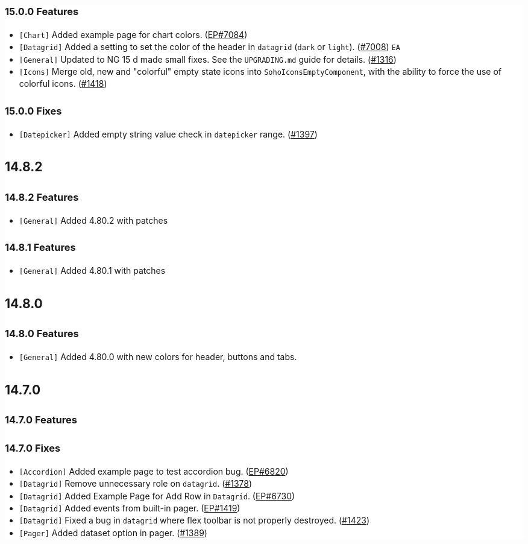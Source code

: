 ### 15.0.0 Features

- `[Chart]` Added example page for chart colors. ([EP#7084](https://github.com/infor-design/enterprise/issues/7084))
- `[Datagrid]` Added a setting to set the color of the header in `datagrid` (`dark` or `light`). ([#7008](https://github.com/infor-design/enterprise/issues/7008)) `EA`
- `[General]` Updated to NG 15 d made small fixes. See the `UPGRADING.md` guide for details. ([#1316](https://github.com/infor-design/enterprise-ng/issues/1316))
- `[Icons]` Merge old, new and "colorful" empty state icons into `SohoIconsEmptyComponent`, with the ability to force the use of colorful icons. ([#1418](https://github.com/infor-design/enterprise-ng/issues/1418))

### 15.0.0 Fixes

- `[Datepicker]` Added empty string value check in `datepicker` range. ([#1397](https://github.com/infor-design/enterprise-ng/issues/1397))

## 14.8.2

### 14.8.2 Features

- `[General]` Added 4.80.2 with patches

### 14.8.1 Features

- `[General]` Added 4.80.1 with patches

## 14.8.0

### 14.8.0 Features

- `[General]` Added 4.80.0 with new colors for header, buttons and tabs.

## 14.7.0

### 14.7.0 Features

### 14.7.0 Fixes

- `[Accordion]` Added example page to test accordion bug. ([EP#6820](https://github.com/infor-design/enterprise/issues/6820))
- `[Datagrid]` Remove unnecessary role on `datagrid`. ([#1378](https://github.com/infor-design/enterprise-ng/issues/1378))
- `[Datagrid]` Added Example Page for Add Row in `Datagrid`. ([EP#6730](https://github.com/infor-design/enterprise/issues/6730))
- `[Datagrid]` Added events from built-in pager. ([EP#1419](https://github.com/infor-design/enterprise-ng/issues/1419))
- `[Datagrid]` Fixed a bug in `datagrid` where flex toolbar is not properly destroyed. ([#1423](https://github.com/infor-design/enterprise-ng/issues/1423))
- `[Pager]` Added dataset option in pager. ([#1389](https://github.com/infor-design/enterprise-ng/issues/1389))
